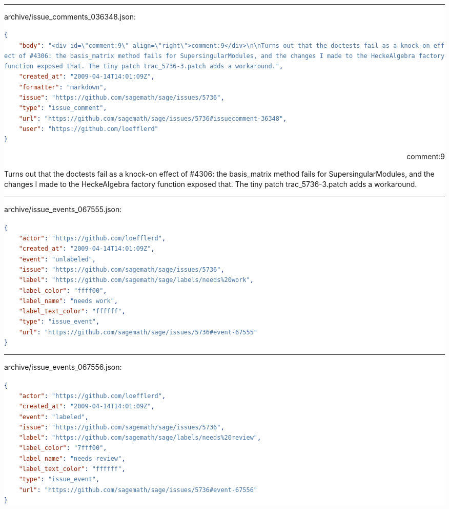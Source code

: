 

---

archive/issue_comments_036348.json:
```json
{
    "body": "<div id=\"comment:9\" align=\"right\">comment:9</div>\n\nTurns out that the doctests fail as a knock-on effect of #4306: the basis_matrix method fails for SupersingularModules, and the changes I made to the HeckeAlgebra factory function exposed that. The tiny patch trac_5736-3.patch adds a workaround.",
    "created_at": "2009-04-14T14:01:09Z",
    "formatter": "markdown",
    "issue": "https://github.com/sagemath/sage/issues/5736",
    "type": "issue_comment",
    "url": "https://github.com/sagemath/sage/issues/5736#issuecomment-36348",
    "user": "https://github.com/loefflerd"
}
```

<div id="comment:9" align="right">comment:9</div>

Turns out that the doctests fail as a knock-on effect of #4306: the basis_matrix method fails for SupersingularModules, and the changes I made to the HeckeAlgebra factory function exposed that. The tiny patch trac_5736-3.patch adds a workaround.



---

archive/issue_events_067555.json:
```json
{
    "actor": "https://github.com/loefflerd",
    "created_at": "2009-04-14T14:01:09Z",
    "event": "unlabeled",
    "issue": "https://github.com/sagemath/sage/issues/5736",
    "label": "https://github.com/sagemath/sage/labels/needs%20work",
    "label_color": "ffff00",
    "label_name": "needs work",
    "label_text_color": "ffffff",
    "type": "issue_event",
    "url": "https://github.com/sagemath/sage/issues/5736#event-67555"
}
```



---

archive/issue_events_067556.json:
```json
{
    "actor": "https://github.com/loefflerd",
    "created_at": "2009-04-14T14:01:09Z",
    "event": "labeled",
    "issue": "https://github.com/sagemath/sage/issues/5736",
    "label": "https://github.com/sagemath/sage/labels/needs%20review",
    "label_color": "7fff00",
    "label_name": "needs review",
    "label_text_color": "ffffff",
    "type": "issue_event",
    "url": "https://github.com/sagemath/sage/issues/5736#event-67556"
}
```
